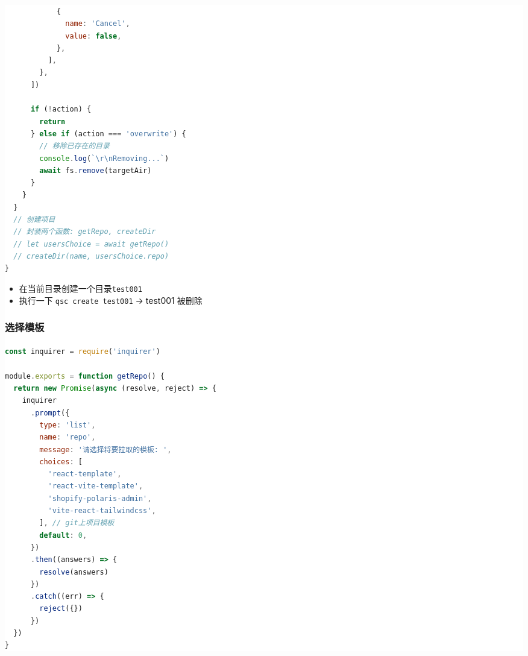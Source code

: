 ```js
            {
              name: 'Cancel',
              value: false,
            },
          ],
        },
      ])

      if (!action) {
        return
      } else if (action === 'overwrite') {
        // 移除已存在的目录
        console.log(`\r\nRemoving...`)
        await fs.remove(targetAir)
      }
    }
  }
  // 创建项目
  // 封装两个函数: getRepo, createDir
  // let usersChoice = await getRepo()
  // createDir(name, usersChoice.repo)
}
```

- 在当前目录创建一个目录`test001`
- 执行一下 `qsc create test001` -> test001 被删除

### 选择模板

```js title="lib/getRepo.js"
const inquirer = require('inquirer')

module.exports = function getRepo() {
  return new Promise(async (resolve, reject) => {
    inquirer
      .prompt({
        type: 'list',
        name: 'repo',
        message: '请选择将要拉取的模板: ',
        choices: [
          'react-template',
          'react-vite-template',
          'shopify-polaris-admin',
          'vite-react-tailwindcss',
        ], // git上项目模板
        default: 0,
      })
      .then((answers) => {
        resolve(answers)
      })
      .catch((err) => {
        reject({})
      })
  })
}
```
